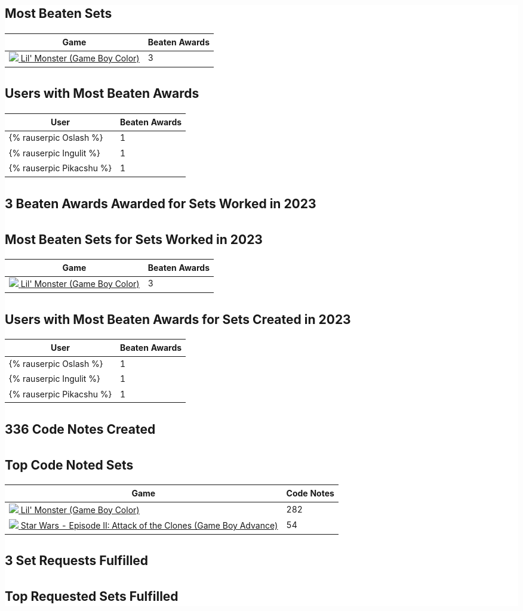 ## Most Beaten Sets

| Game                                                                                                                                                                                                                                | Beaten Awards |
| ----------------------------------------------------------------------------------------------------------------------------------------------------------------------------------------------------------------------------------- | ------------- |
| <a class="gameicon-link" href="https://retroachievements.org/game/4924" target="_blank" rel="noopener"> <img class="gameicon" src="https://retroachievements.org/Images/061044.png"> <span>Lil' Monster (Game Boy Color)</span></a> | 3             |

## Users with Most Beaten Awards

| User                     | Beaten Awards |
| ------------------------ | ------------- |
| {% rauserpic Oslash %}   | 1             |
| {% rauserpic Ingulit %}  | 1             |
| {% rauserpic Pikacshu %} | 1             |

## 3 Beaten Awards Awarded for Sets Worked in 2023

## Most Beaten Sets for Sets Worked in 2023

| Game                                                                                                                                                                                                                                | Beaten Awards |
| ----------------------------------------------------------------------------------------------------------------------------------------------------------------------------------------------------------------------------------- | ------------- |
| <a class="gameicon-link" href="https://retroachievements.org/game/4924" target="_blank" rel="noopener"> <img class="gameicon" src="https://retroachievements.org/Images/061044.png"> <span>Lil' Monster (Game Boy Color)</span></a> | 3             |

## Users with Most Beaten Awards for Sets Created in 2023

| User                     | Beaten Awards |
| ------------------------ | ------------- |
| {% rauserpic Oslash %}   | 1             |
| {% rauserpic Ingulit %}  | 1             |
| {% rauserpic Pikacshu %} | 1             |

## 336 Code Notes Created

## Top Code Noted Sets

| Game                                                                                                                                                                                                                                                                  | Code Notes |
| --------------------------------------------------------------------------------------------------------------------------------------------------------------------------------------------------------------------------------------------------------------------- | ---------- |
| <a class="gameicon-link" href="https://retroachievements.org/game/4924" target="_blank" rel="noopener"> <img class="gameicon" src="https://retroachievements.org/Images/061044.png"> <span>Lil' Monster (Game Boy Color)</span></a>                                   | 282        |
| <a class="gameicon-link" href="https://retroachievements.org/game/6845" target="_blank" rel="noopener"> <img class="gameicon" src="https://retroachievements.org/Images/000001.png"> <span>Star Wars - Episode II: Attack of the Clones (Game Boy Advance)</span></a> | 54         |

## 3 Set Requests Fulfilled

## Top Requested Sets Fulfilled
